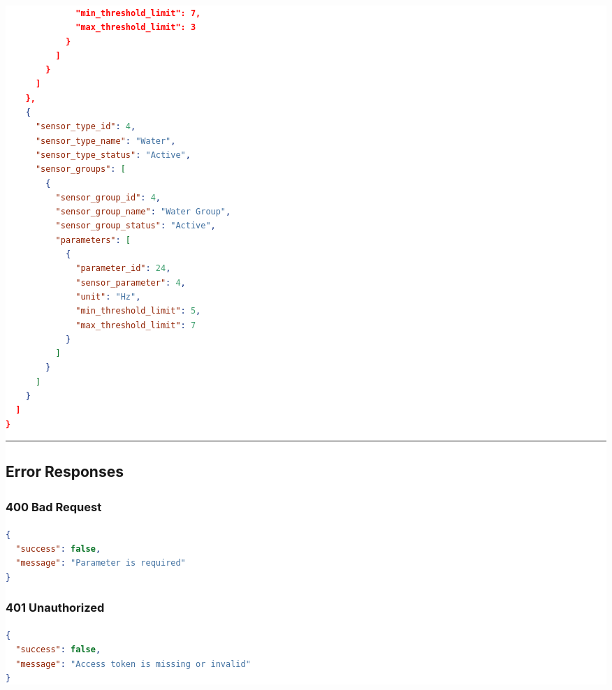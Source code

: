 ```json
              "min_threshold_limit": 7,
              "max_threshold_limit": 3
            }
          ]
        }
      ]
    },
    {
      "sensor_type_id": 4,
      "sensor_type_name": "Water",
      "sensor_type_status": "Active",
      "sensor_groups": [
        {
          "sensor_group_id": 4,
          "sensor_group_name": "Water Group",
          "sensor_group_status": "Active",
          "parameters": [
            {
              "parameter_id": 24,
              "sensor_parameter": 4,
              "unit": "Hz",
              "min_threshold_limit": 5,
              "max_threshold_limit": 7
            }
          ]
        }
      ]
    }
  ]
}
```

---

## Error Responses

### 400 Bad Request
```json
{
  "success": false,
  "message": "Parameter is required"
}
```

### 401 Unauthorized
```json
{
  "success": false,
  "message": "Access token is missing or invalid"
}
```
